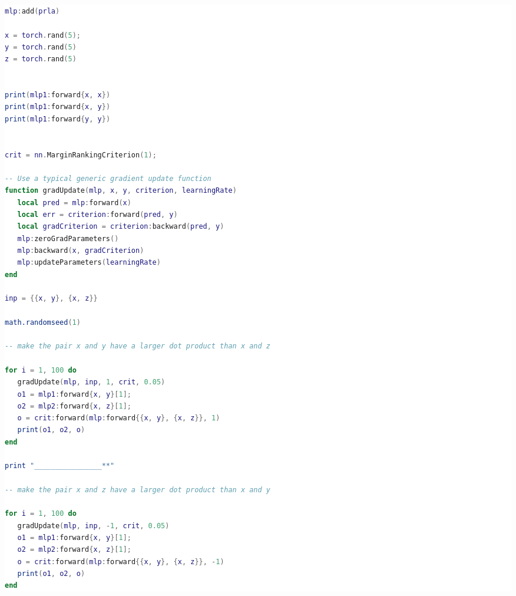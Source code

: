 ```lua
mlp:add(prla)

x = torch.rand(5);
y = torch.rand(5)
z = torch.rand(5)


print(mlp1:forward{x, x})
print(mlp1:forward{x, y})
print(mlp1:forward{y, y})


crit = nn.MarginRankingCriterion(1);

-- Use a typical generic gradient update function
function gradUpdate(mlp, x, y, criterion, learningRate)
   local pred = mlp:forward(x)
   local err = criterion:forward(pred, y)
   local gradCriterion = criterion:backward(pred, y)
   mlp:zeroGradParameters()
   mlp:backward(x, gradCriterion)
   mlp:updateParameters(learningRate)
end

inp = {{x, y}, {x, z}}

math.randomseed(1)

-- make the pair x and y have a larger dot product than x and z

for i = 1, 100 do
   gradUpdate(mlp, inp, 1, crit, 0.05)
   o1 = mlp1:forward{x, y}[1];
   o2 = mlp2:forward{x, z}[1];
   o = crit:forward(mlp:forward{{x, y}, {x, z}}, 1)
   print(o1, o2, o)
end

print "________________**"

-- make the pair x and z have a larger dot product than x and y

for i = 1, 100 do
   gradUpdate(mlp, inp, -1, crit, 0.05)
   o1 = mlp1:forward{x, y}[1];
   o2 = mlp2:forward{x, z}[1];
   o = crit:forward(mlp:forward{{x, y}, {x, z}}, -1)
   print(o1, o2, o)
end
```
